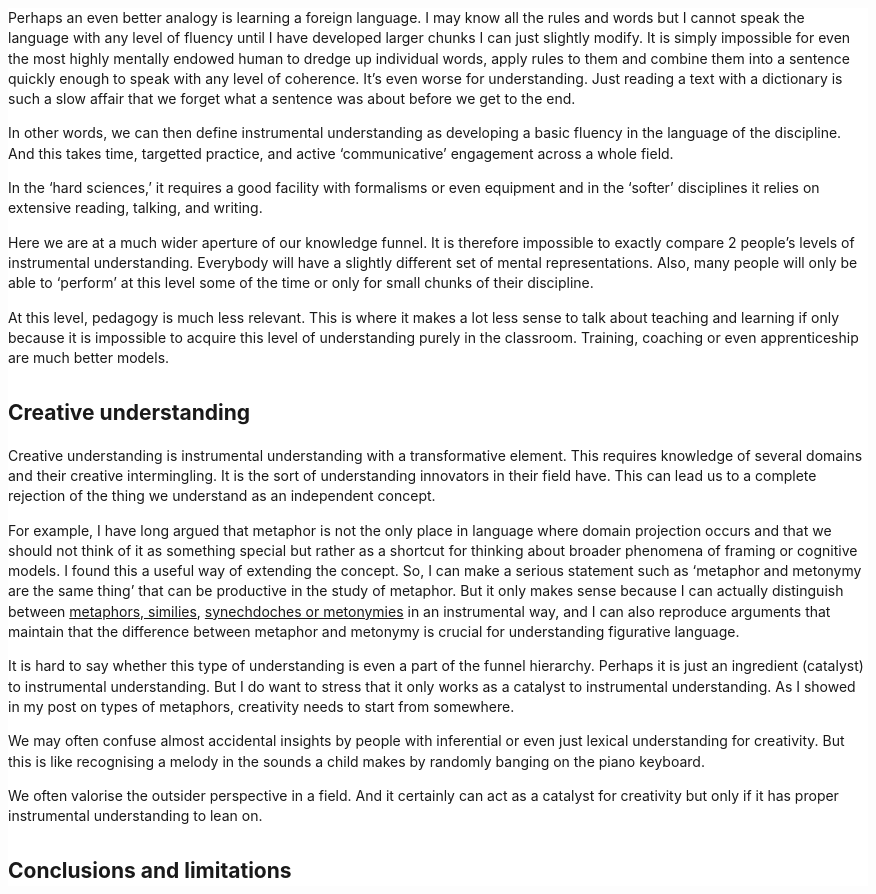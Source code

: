 Perhaps an even better analogy is learning a foreign language. I may know all the rules and words but I cannot speak the language with any level of fluency until I have developed larger chunks I can just slightly modify. It is simply impossible for even the most highly mentally endowed human to dredge up individual words, apply rules to them and combine them into a sentence quickly enough to speak with any level of coherence. It’s even worse for understanding. Just reading a text with a dictionary is such a slow affair that we forget what a sentence was about before we get to the end.

In other words, we can then define instrumental understanding as developing a basic fluency in the language of the discipline. And this takes time, targetted practice, and active ‘communicative’ engagement across a whole field.

In the ‘hard sciences,’ it requires a good facility with formalisms or even equipment and in the ‘softer’ disciplines it relies on extensive reading, talking, and writing.

Here we are at a much wider aperture of our knowledge funnel. It is therefore impossible to exactly compare 2 people’s levels of instrumental understanding. Everybody will have a slightly different set of mental representations. Also, many people will only be able to ‘perform’ at this level some of the time or only for small chunks of their discipline.

At this level, pedagogy is much less relevant. This is where it makes a lot less sense to talk about teaching and learning if only because it is impossible to acquire this level of understanding purely in the classroom. Training, coaching or even apprenticeship are much better models.

Creative understanding
----------------------

Creative understanding is instrumental understanding with a transformative element. This requires knowledge of several domains and their creative intermingling. It is the sort of understanding innovators in their field have. This can lead us to a complete rejection of the thing we understand as an independent concept.

For example, I have long argued that metaphor is not the only place in language where domain projection occurs and that we should not think of it as something special but rather as a shortcut for thinking about broader phenomena of framing or cognitive models. I found this a useful way of extending the concept. So, I can make a serious statement such as ‘metaphor and metonymy are the same thing’ that can be productive in the study of metaphor. But it only makes sense because I can actually distinguish between [metaphors, similies](http://metaphorhacker.techczech.net/2018/05/not-ships-in-the-night-metaphor-and-simile-as-process/), [synechdoches or metonymies](http://metaphorhacker.techczech.net/2013/12/binders-full-of-women-with-mighty-pens-what-is-metonymy/) in an instrumental way, and I can also reproduce arguments that maintain that the difference between metaphor and metonymy is crucial for understanding figurative language.

It is hard to say whether this type of understanding is even a part of the funnel hierarchy. Perhaps it is just an ingredient (catalyst) to instrumental understanding. But I do want to stress that it only works as a catalyst to instrumental understanding. As I showed in my post on types of metaphors, creativity needs to start from somewhere.

We may often confuse almost accidental insights by people with inferential or even just lexical understanding for creativity. But this is like recognising a melody in the sounds a child makes by randomly banging on the piano keyboard.

We often valorise the outsider perspective in a field. And it certainly can act as a catalyst for creativity but only if it has proper instrumental understanding to lean on.

Conclusions and limitations
---------------------------
